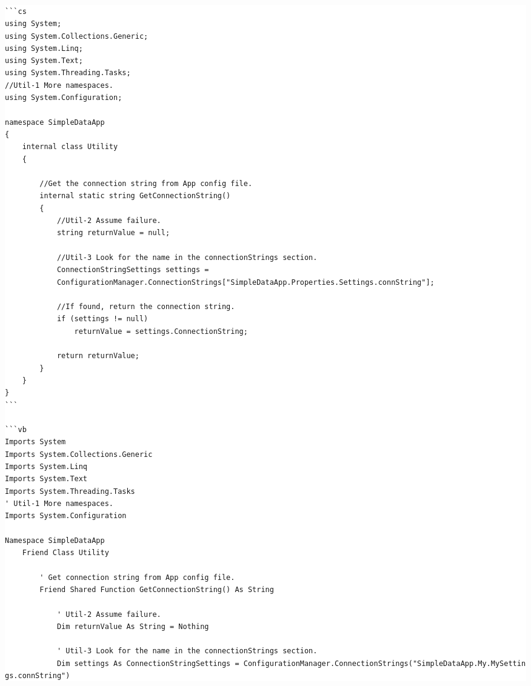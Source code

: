     ```cs  
    using System;  
    using System.Collections.Generic;  
    using System.Linq;  
    using System.Text;  
    using System.Threading.Tasks;  
    //Util-1 More namespaces.  
    using System.Configuration;   
  
    namespace SimpleDataApp  
    {  
        internal class Utility  
        {  
  
            //Get the connection string from App config file.  
            internal static string GetConnectionString()  
            {  
                //Util-2 Assume failure.  
                string returnValue = null;  
  
                //Util-3 Look for the name in the connectionStrings section.  
                ConnectionStringSettings settings =  
                ConfigurationManager.ConnectionStrings["SimpleDataApp.Properties.Settings.connString"];  
  
                //If found, return the connection string.  
                if (settings != null)  
                    returnValue = settings.ConnectionString;  
  
                return returnValue;  
            }  
        }  
    }  
    ```  
  
    ```vb  
    Imports System  
    Imports System.Collections.Generic  
    Imports System.Linq  
    Imports System.Text  
    Imports System.Threading.Tasks  
    ' Util-1 More namespaces.  
    Imports System.Configuration  
  
    Namespace SimpleDataApp  
        Friend Class Utility  
  
            ' Get connection string from App config file.  
            Friend Shared Function GetConnectionString() As String  
  
                ' Util-2 Assume failure.  
                Dim returnValue As String = Nothing  
  
                ' Util-3 Look for the name in the connectionStrings section.  
                Dim settings As ConnectionStringSettings = ConfigurationManager.ConnectionStrings("SimpleDataApp.My.MySettings.connString")  
  